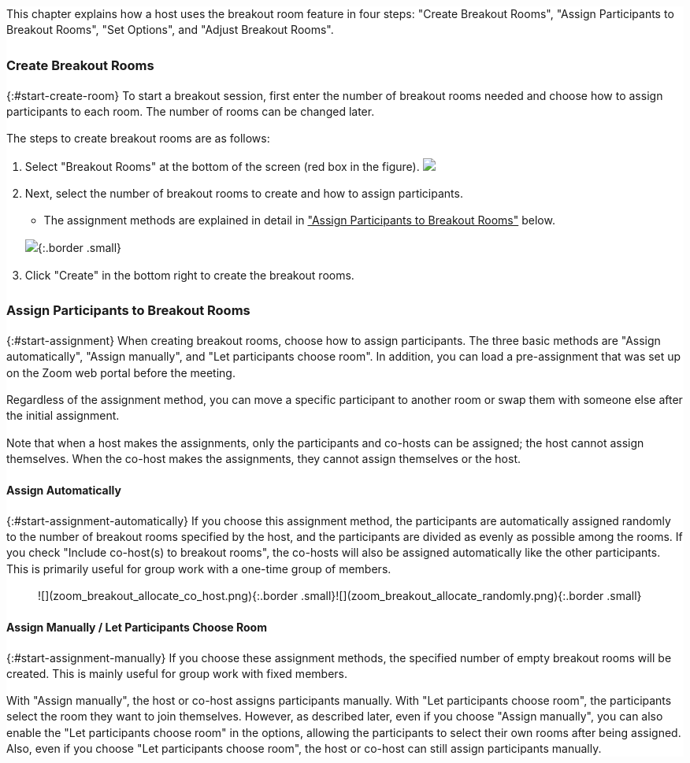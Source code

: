 This chapter explains how a host uses the breakout room feature in four steps: "Create Breakout Rooms", "Assign Participants to Breakout Rooms", "Set Options", and "Adjust Breakout Rooms".

### Create Breakout Rooms
{:#start-create-room}
To start a breakout session, first enter the number of breakout rooms needed and choose how to assign participants to each room. The number of rooms can be changed later.

The steps to create breakout rooms are as follows:

1. Select "Breakout Rooms" at the bottom of the screen (red box in the figure).
   ![](zoom_breakout_icon_breakout_room.png)
2. Next, select the number of breakout rooms to create and how to assign participants.
   * The assignment methods are explained in detail in ["Assign Participants to Breakout Rooms"](#start-assignment) below.

   ![](zoom_breakout_create_room.png){:.border .small}

3. Click "Create" in the bottom right to create the breakout rooms.

### Assign Participants to Breakout Rooms
{:#start-assignment}
When creating breakout rooms, choose how to assign participants. The three basic methods are "Assign automatically", "Assign manually", and "Let participants choose room". In addition, you can load a pre-assignment that was set up on the Zoom web portal before the meeting.

Regardless of the assignment method, you can move a specific participant to another room or swap them with someone else after the initial assignment.

Note that when a host makes the assignments, only the participants and co-hosts can be assigned; the host cannot assign themselves. When the co-host makes the assignments, they cannot assign themselves or the host.

#### Assign Automatically
{:#start-assignment-automatically}
If you choose this assignment method, the participants are automatically assigned randomly to the number of breakout rooms specified by the host, and the participants are divided as evenly as possible among the rooms. If you check "Include co-host(s) to breakout rooms", the co-hosts will also be assigned automatically like the other participants. This is primarily useful for group work with a one-time group of members.

<figure class="gallery">![](zoom_breakout_allocate_co_host.png){:.border .small}![](zoom_breakout_allocate_randomly.png){:.border .small}</figure>

#### Assign Manually / Let Participants Choose Room
{:#start-assignment-manually}
If you choose these assignment methods, the specified number of empty breakout rooms will be created. This is mainly useful for group work with fixed members.

With "Assign manually", the host or co-host assigns participants manually. With "Let participants choose room", the participants select the room they want to join themselves. However, as described later, even if you choose "Assign manually", you can also enable the "Let participants choose room" in the options, allowing the participants to select their own rooms after being assigned. Also, even if you choose "Let participants choose room", the host or co-host can still assign participants manually.
